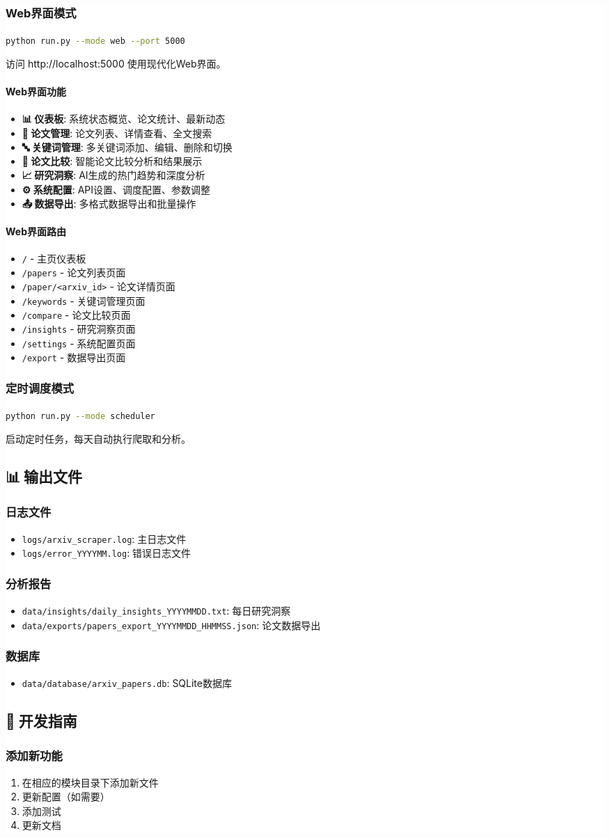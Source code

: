 ### Web界面模式
```bash
python run.py --mode web --port 5000
```

访问 http://localhost:5000 使用现代化Web界面。

#### Web界面功能
- **📊 仪表板**: 系统状态概览、论文统计、最新动态
- **📄 论文管理**: 论文列表、详情查看、全文搜索
- **🔤 关键词管理**: 多关键词添加、编辑、删除和切换
- **🔄 论文比较**: 智能论文比较分析和结果展示
- **📈 研究洞察**: AI生成的热门趋势和深度分析
- **⚙️ 系统配置**: API设置、调度配置、参数调整
- **📤 数据导出**: 多格式数据导出和批量操作

#### Web界面路由
- `/` - 主页仪表板
- `/papers` - 论文列表页面
- `/paper/<arxiv_id>` - 论文详情页面
- `/keywords` - 关键词管理页面
- `/compare` - 论文比较页面
- `/insights` - 研究洞察页面
- `/settings` - 系统配置页面
- `/export` - 数据导出页面

### 定时调度模式
```bash
python run.py --mode scheduler
```

启动定时任务，每天自动执行爬取和分析。

## 📊 输出文件

### 日志文件
- `logs/arxiv_scraper.log`: 主日志文件
- `logs/error_YYYYMM.log`: 错误日志文件

### 分析报告
- `data/insights/daily_insights_YYYYMMDD.txt`: 每日研究洞察
- `data/exports/papers_export_YYYYMMDD_HHMMSS.json`: 论文数据导出

### 数据库
- `data/database/arxiv_papers.db`: SQLite数据库

## 🧪 开发指南

### 添加新功能
1. 在相应的模块目录下添加新文件
2. 更新配置（如需要）
3. 添加测试
4. 更新文档
